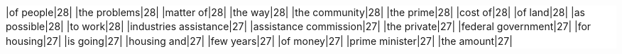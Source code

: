 |of people|28|
|the problems|28|
|matter of|28|
|the way|28|
|the community|28|
|the prime|28|
|cost of|28|
|of land|28|
|as possible|28|
|to work|28|
|industries assistance|27|
|assistance commission|27|
|the private|27|
|federal government|27|
|for housing|27|
|is going|27|
|housing and|27|
|few years|27|
|of money|27|
|prime minister|27|
|the amount|27|
